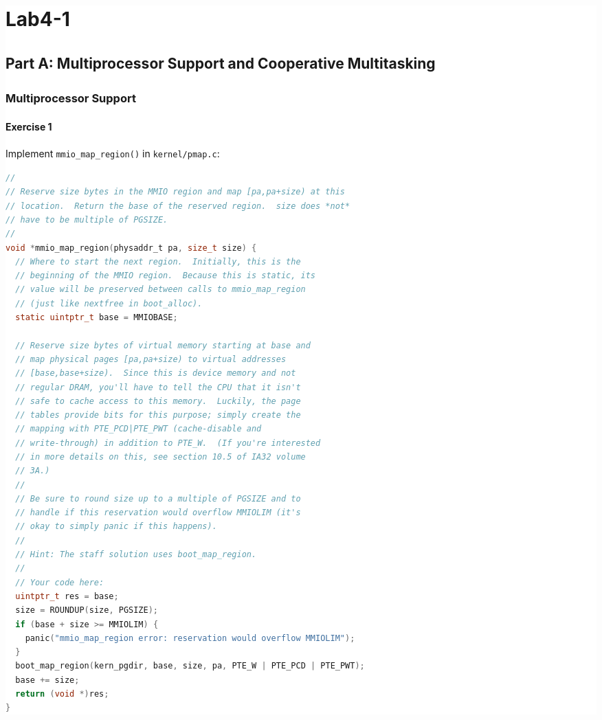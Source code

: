 # Lab4-1

## Part A: Multiprocessor Support and Cooperative Multitasking

### Multiprocessor Support

#### Exercise 1
Implement `mmio_map_region()` in `kernel/pmap.c`:

```c
//
// Reserve size bytes in the MMIO region and map [pa,pa+size) at this
// location.  Return the base of the reserved region.  size does *not*
// have to be multiple of PGSIZE.
//
void *mmio_map_region(physaddr_t pa, size_t size) {
  // Where to start the next region.  Initially, this is the
  // beginning of the MMIO region.  Because this is static, its
  // value will be preserved between calls to mmio_map_region
  // (just like nextfree in boot_alloc).
  static uintptr_t base = MMIOBASE;

  // Reserve size bytes of virtual memory starting at base and
  // map physical pages [pa,pa+size) to virtual addresses
  // [base,base+size).  Since this is device memory and not
  // regular DRAM, you'll have to tell the CPU that it isn't
  // safe to cache access to this memory.  Luckily, the page
  // tables provide bits for this purpose; simply create the
  // mapping with PTE_PCD|PTE_PWT (cache-disable and
  // write-through) in addition to PTE_W.  (If you're interested
  // in more details on this, see section 10.5 of IA32 volume
  // 3A.)
  //
  // Be sure to round size up to a multiple of PGSIZE and to
  // handle if this reservation would overflow MMIOLIM (it's
  // okay to simply panic if this happens).
  //
  // Hint: The staff solution uses boot_map_region.
  //
  // Your code here:
  uintptr_t res = base;
  size = ROUNDUP(size, PGSIZE);
  if (base + size >= MMIOLIM) {
    panic("mmio_map_region error: reservation would overflow MMIOLIM");
  }
  boot_map_region(kern_pgdir, base, size, pa, PTE_W | PTE_PCD | PTE_PWT);
  base += size;
  return (void *)res;
}
```
